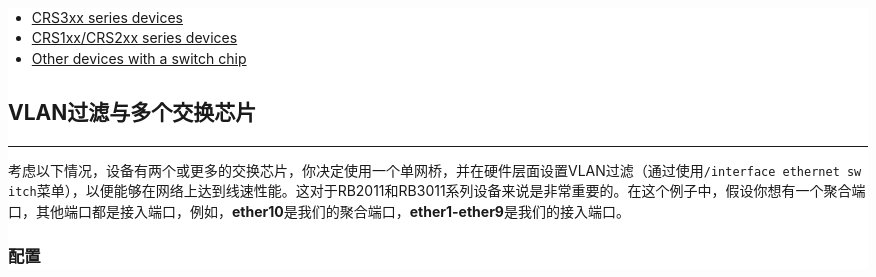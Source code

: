 - [CRS3xx series devices](https://help.mikrotik.com/docs/display/ROS/Bridging+and+Switching#BridgingandSwitching-BridgeVLANFiltering)
- [CRS1xx/CRS2xx series devices](https://help.mikrotik.com/docs/pages/viewpage.action?pageId=103841836#CRS1xx/2xxseriesswitchesexamples-VLAN)
- [Other devices with a switch chip](https://help.mikrotik.com/docs/display/ROS/Switch+Chip+Features#SwitchChipFeatures-SetupExamples)

## VLAN过滤与多个交换芯片

___

考虑以下情况，设备有两个或更多的交换芯片，你决定使用一个单网桥，并在硬件层面设置VLAN过滤（通过使用`/interface ethernet switch`菜单），以便能够在网络上达到线速性能。这对于RB2011和RB3011系列设备来说是非常重要的。在这个例子中，假设你想有一个聚合端口，其他端口都是接入端口，例如，**ether10**是我们的聚合端口，**ether1-ether9**是我们的接入端口。

### 配置
